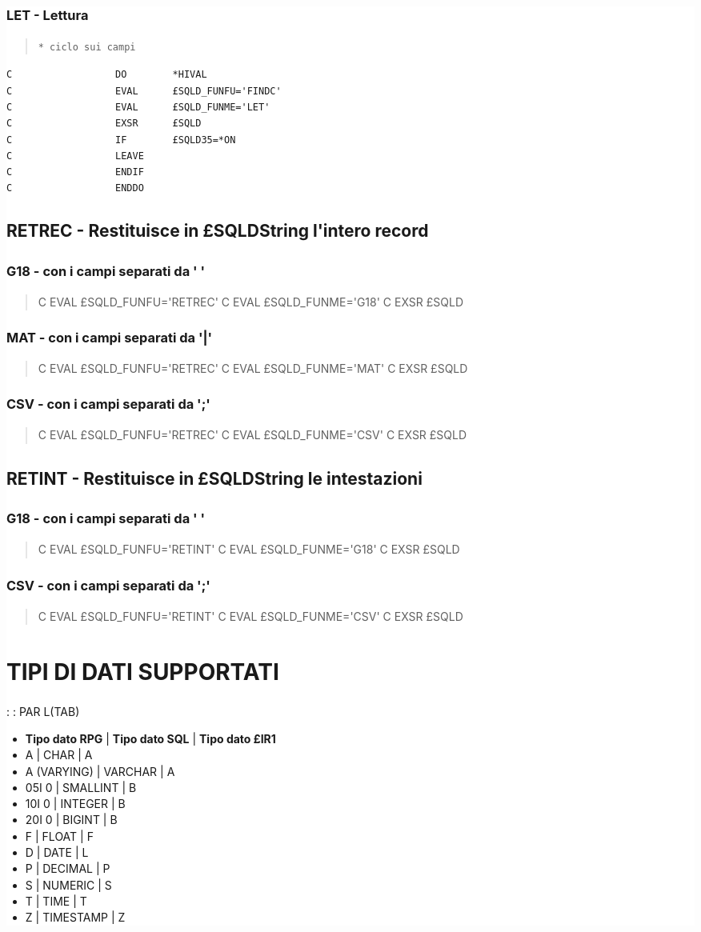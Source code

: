 ### LET - Lettura
>     * ciclo sui campi
    C                  DO        *HIVAL
    C                  EVAL      £SQLD_FUNFU='FINDC'
    C                  EVAL      £SQLD_FUNME='LET'
    C                  EXSR      £SQLD
    C                  IF        £SQLD35=*ON
    C                  LEAVE
    C                  ENDIF
    C                  ENDDO


## RETREC - Restituisce in £SQLDString l'intero record
### G18 - con i campi separati da ' '
>    C                  EVAL      £SQLD_FUNFU='RETREC'
    C                  EVAL      £SQLD_FUNME='G18'
    C                  EXSR      £SQLD

### MAT - con i campi separati da '|'
>    C                  EVAL      £SQLD_FUNFU='RETREC'
    C                  EVAL      £SQLD_FUNME='MAT'
    C                  EXSR      £SQLD

### CSV - con i campi separati da ';'
>    C                  EVAL      £SQLD_FUNFU='RETREC'
    C                  EVAL      £SQLD_FUNME='CSV'
    C                  EXSR      £SQLD


## RETINT - Restituisce in £SQLDString le intestazioni
### G18 - con i campi separati da ' '
>    C                  EVAL      £SQLD_FUNFU='RETINT'
    C                  EVAL      £SQLD_FUNME='G18'
    C                  EXSR      £SQLD

### CSV - con i campi separati da ';'
>    C                  EVAL      £SQLD_FUNFU='RETINT'
    C                  EVAL      £SQLD_FUNME='CSV'
    C                  EXSR      £SQLD


# TIPI DI DATI SUPPORTATI
 :  : PAR L(TAB)
- **Tipo dato RPG** | **Tipo dato SQL** | **Tipo dato £IR1**
-  A              |  CHAR           |  A
-  A (VARYING)    |  VARCHAR        |  A
-  05I 0          |  SMALLINT       |  B
-  10I 0          |  INTEGER        |  B
-  20I 0          |  BIGINT         |  B
-  F              |  FLOAT          |  F
-  D              |  DATE           |  L
-  P              |  DECIMAL        |  P
-  S              |  NUMERIC        |  S
-  T              |  TIME           |  T
-  Z              |  TIMESTAMP      |  Z
